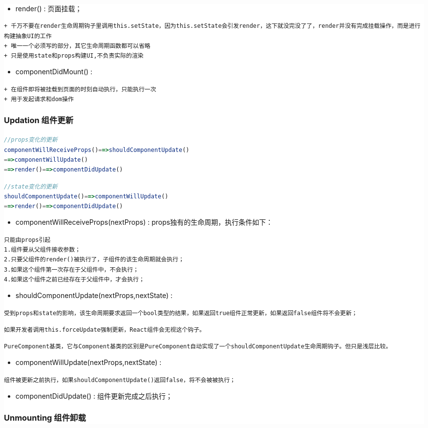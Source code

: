 
+ render() : 页面挂载；

```
+ 千万不要在render生命周期钩子里调用this.setState，因为this.setState会引发render，这下就没完没了了，render并没有完成挂载操作，而是进行构建抽象UI的工作
+ 唯一一个必须写的部分，其它生命周期函数都可以省略
+ 只是使用state和props构建UI,不负责实际的渲染
```
+ componentDidMount() : 
```
+ 在组件即将被挂载到页面的时刻自动执行，只能执行一次
+ 用于发起请求和dom操作
```

### Updation 组件更新

```js
//props变化的更新
componentWillReceiveProps()==>shouldComponentUpdate()
==>componentWillUpdate()
==>render()==>componentDidUpdate()
```
```js
//state变化的更新
shouldComponentUpdate()==>componentWillUpdate()
==>render()==>componentDidUpdate()
```
+ componentWillReceiveProps(nextProps) : props独有的生命周期，执行条件如下：

```
只能由props引起
1.组件要从父组件接收参数；
2.只要父组件的render()被执行了，子组件的该生命周期就会执行；
3.如果这个组件第一次存在于父组件中，不会执行；
4.如果这个组件之前已经存在于父组件中，才会执行；
```
+ shouldComponentUpdate(nextProps,nextState) : 
```
受到props和state的影响，该生命周期要求返回一个bool类型的结果，如果返回true组件正常更新，如果返回false组件将不会更新；
```

```
如果开发者调用this.forceUpdate强制更新，React组件会无视这个钩子。
```

```
PureComponent基类，它与Component基类的区别是PureComponent自动实现了一个shouldComponentUpdate生命周期钩子。但只是浅层比较。
```


+ componentWillUpdate(nextProps,nextState) : 
```
组件被更新之前执行，如果shouldComponentUpdate()返回false，将不会被被执行；
```


+ componentDidUpdate() : 组件更新完成之后执行；

### Unmounting 组件卸载
